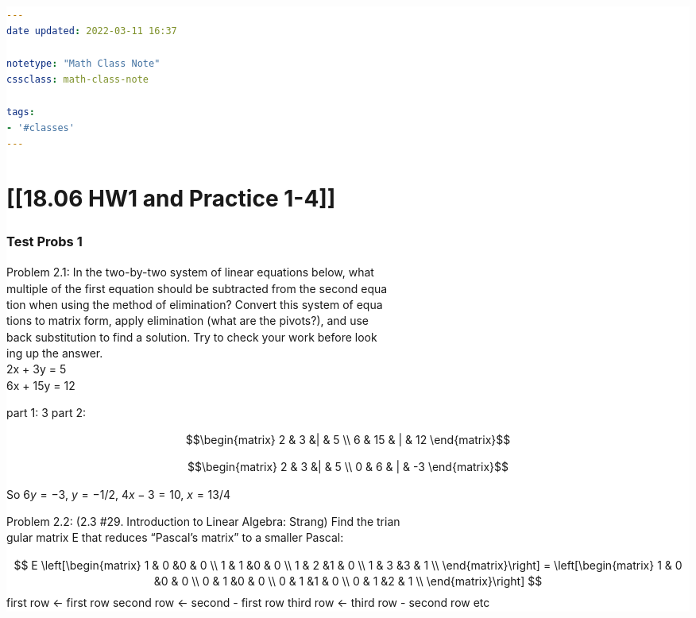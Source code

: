 ```yaml
---
date updated: 2022-03-11 16:37

notetype: "Math Class Note"
cssclass: math-class-note

tags: 
- '#classes'
---
```


# [[18.06 HW1 and Practice 1-4]]

### Test Probs 1

Problem 2.1: In the two-by-two system of linear equations below, what  
multiple of the first equation should be subtracted from the second equa­  
tion when using the method of elimination? Convert this system of equa­  
tions to matrix form, apply elimination (what are the pivots?), and use  
back substitution to find a solution. Try to check your work before look­  
ing up the answer.  
2x + 3y = 5  
6x + 15y = 12  

part 1: 3
part 2:

$$\begin{matrix}
2 & 3 &| & 5 \\
6 & 15 & | & 12
\end{matrix}$$

$$\begin{matrix}
2 & 3 &| & 5 \\
0 & 6 & | & -3
\end{matrix}$$

So $6 y = -3$, $y = -1/2$, $4x - 3 = 10$,  $x = 13/4$

Problem 2.2: (2.3 #29. Introduction to Linear Algebra: Strang) Find the trian­  
gular matrix E that reduces “Pascal’s matrix” to a smaller Pascal:  

$$
E \left[\begin{matrix} 
1 & 0 &0 & 0 \\
1 & 1 &0 & 0 \\
1 & 2 &1 & 0 \\
1 & 3 &3 & 1 \\
\end{matrix}\right] = 
\left[\begin{matrix} 
1 & 0 &0 & 0 \\
0 & 1 &0 & 0 \\
0 & 1 &1 & 0 \\
0 & 1 &2 & 1 \\
\end{matrix}\right] 
$$
first row <- first row 
second row <- second - first row 
third row <- third row - second row
etc
